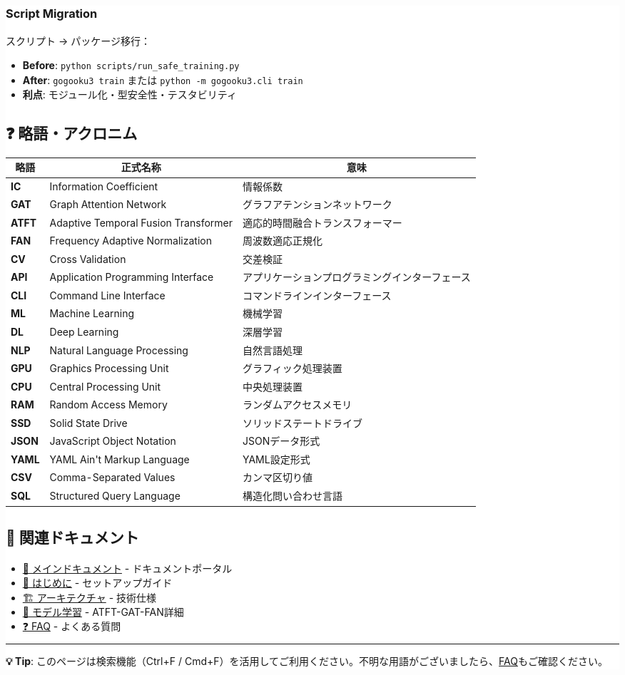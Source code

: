 ### **Script Migration**
スクリプト → パッケージ移行：
- **Before**: `python scripts/run_safe_training.py`
- **After**: `gogooku3 train` または `python -m gogooku3.cli train`
- **利点**: モジュール化・型安全性・テスタビリティ

## ❓ 略語・アクロニム

| 略語 | 正式名称 | 意味 |
|------|---------|------|
| **IC** | Information Coefficient | 情報係数 |
| **GAT** | Graph Attention Network | グラフアテンションネットワーク |
| **ATFT** | Adaptive Temporal Fusion Transformer | 適応的時間融合トランスフォーマー |
| **FAN** | Frequency Adaptive Normalization | 周波数適応正規化 |
| **CV** | Cross Validation | 交差検証 |
| **API** | Application Programming Interface | アプリケーションプログラミングインターフェース |
| **CLI** | Command Line Interface | コマンドラインインターフェース |
| **ML** | Machine Learning | 機械学習 |
| **DL** | Deep Learning | 深層学習 |
| **NLP** | Natural Language Processing | 自然言語処理 |
| **GPU** | Graphics Processing Unit | グラフィック処理装置 |
| **CPU** | Central Processing Unit | 中央処理装置 |
| **RAM** | Random Access Memory | ランダムアクセスメモリ |
| **SSD** | Solid State Drive | ソリッドステートドライブ |
| **JSON** | JavaScript Object Notation | JSONデータ形式 |
| **YAML** | YAML Ain't Markup Language | YAML設定形式 |
| **CSV** | Comma-Separated Values | カンマ区切り値 |
| **SQL** | Structured Query Language | 構造化問い合わせ言語 |

## 🔗 関連ドキュメント

- [📖 メインドキュメント](index.md) - ドキュメントポータル
- [🚀 はじめに](getting-started.md) - セットアップガイド
- [🏗️ アーキテクチャ](architecture/data-pipeline.md) - 技術仕様
- [🧠 モデル学習](ml/model-training.md) - ATFT-GAT-FAN詳細
- [❓ FAQ](faq.md) - よくある質問

---

**💡 Tip**: このページは検索機能（Ctrl+F / Cmd+F）を活用してご利用ください。不明な用語がございましたら、[FAQ](faq.md)もご確認ください。